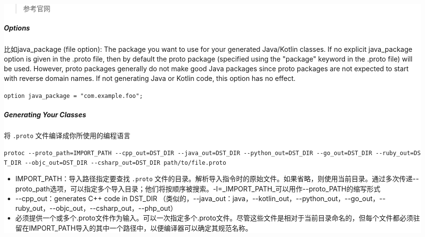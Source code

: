 > 参考官网

##### Options
比如java_package (file option): The package you want to use for your generated Java/Kotlin classes. If no explicit java_package option is given in the .proto file, then by default the proto package (specified using the "package" keyword in the .proto file) will be used. However, proto packages generally do not make good Java packages since proto packages are not expected to start with reverse domain names. If not generating Java or Kotlin code, this option has no effect.

```
option java_package = "com.example.foo";
```

##### Generating Your Classes

将 `.proto` 文件编译成你所使用的编程语言
```
protoc --proto_path=IMPORT_PATH --cpp_out=DST_DIR --java_out=DST_DIR --python_out=DST_DIR --go_out=DST_DIR --ruby_out=DST_DIR --objc_out=DST_DIR --csharp_out=DST_DIR path/to/file.proto
```

- IMPORT_PATH：导入路径指定要查找 `.proto` 文件的目录。解析导入指令时的原始文件。如果省略，则使用当前目录。通过多次传递--proto_path选项，可以指定多个导入目录；他们将按顺序被搜索。-I=_IMPORT_PATH_可以用作--proto_PATH的缩写形式
- --cpp_out：generates C++ code in DST_DIR （类似的，--java_out：java，--kotlin_out，--python_out，--go_out，--ruby_out，--objc_out，--csharp_out，--php_out）
- 必须提供一个或多个.proto文件作为输入。可以一次指定多个.proto文件。尽管这些文件是相对于当前目录命名的，但每个文件都必须驻留在IMPORT_PATH导入的其中一个路径中，以便编译器可以确定其规范名称。
